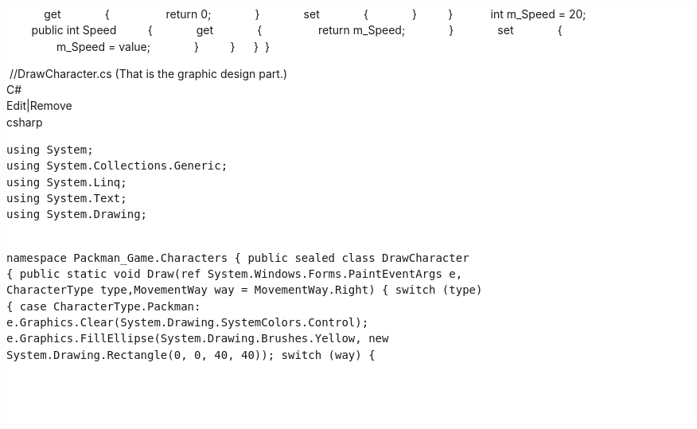 &nbsp;&nbsp;&nbsp;&nbsp;&nbsp;&nbsp;&nbsp;&nbsp;&nbsp;&nbsp;&nbsp;&nbsp;<span class="cs__keyword">get</span>&nbsp;
&nbsp;&nbsp;&nbsp;&nbsp;&nbsp;&nbsp;&nbsp;&nbsp;&nbsp;&nbsp;&nbsp;&nbsp;{&nbsp;
&nbsp;&nbsp;&nbsp;&nbsp;&nbsp;&nbsp;&nbsp;&nbsp;&nbsp;&nbsp;&nbsp;&nbsp;&nbsp;&nbsp;&nbsp;&nbsp;<span class="cs__keyword">return</span>&nbsp;<span class="cs__number">0</span>;&nbsp;
&nbsp;&nbsp;&nbsp;&nbsp;&nbsp;&nbsp;&nbsp;&nbsp;&nbsp;&nbsp;&nbsp;&nbsp;}&nbsp;
&nbsp;&nbsp;&nbsp;&nbsp;&nbsp;&nbsp;&nbsp;&nbsp;&nbsp;&nbsp;&nbsp;&nbsp;<span class="cs__keyword">set</span>&nbsp;
&nbsp;&nbsp;&nbsp;&nbsp;&nbsp;&nbsp;&nbsp;&nbsp;&nbsp;&nbsp;&nbsp;&nbsp;{&nbsp;
&nbsp;&nbsp;&nbsp;&nbsp;&nbsp;&nbsp;&nbsp;&nbsp;&nbsp;&nbsp;&nbsp;&nbsp;}&nbsp;
&nbsp;&nbsp;&nbsp;&nbsp;&nbsp;&nbsp;&nbsp;&nbsp;}&nbsp;
&nbsp;
&nbsp;&nbsp;&nbsp;&nbsp;&nbsp;&nbsp;&nbsp;&nbsp;<span class="cs__keyword">int</span>&nbsp;m_Speed&nbsp;=&nbsp;<span class="cs__number">20</span>;&nbsp;
&nbsp;&nbsp;&nbsp;&nbsp;&nbsp;&nbsp;&nbsp;&nbsp;<span class="cs__keyword">public</span>&nbsp;<span class="cs__keyword">int</span>&nbsp;Speed&nbsp;
&nbsp;&nbsp;&nbsp;&nbsp;&nbsp;&nbsp;&nbsp;&nbsp;{&nbsp;
&nbsp;&nbsp;&nbsp;&nbsp;&nbsp;&nbsp;&nbsp;&nbsp;&nbsp;&nbsp;&nbsp;&nbsp;<span class="cs__keyword">get</span>&nbsp;
&nbsp;&nbsp;&nbsp;&nbsp;&nbsp;&nbsp;&nbsp;&nbsp;&nbsp;&nbsp;&nbsp;&nbsp;{&nbsp;
&nbsp;&nbsp;&nbsp;&nbsp;&nbsp;&nbsp;&nbsp;&nbsp;&nbsp;&nbsp;&nbsp;&nbsp;&nbsp;&nbsp;&nbsp;&nbsp;<span class="cs__keyword">return</span>&nbsp;m_Speed;&nbsp;
&nbsp;&nbsp;&nbsp;&nbsp;&nbsp;&nbsp;&nbsp;&nbsp;&nbsp;&nbsp;&nbsp;&nbsp;}&nbsp;
&nbsp;&nbsp;&nbsp;&nbsp;&nbsp;&nbsp;&nbsp;&nbsp;&nbsp;&nbsp;&nbsp;&nbsp;<span class="cs__keyword">set</span>&nbsp;
&nbsp;&nbsp;&nbsp;&nbsp;&nbsp;&nbsp;&nbsp;&nbsp;&nbsp;&nbsp;&nbsp;&nbsp;{&nbsp;
&nbsp;&nbsp;&nbsp;&nbsp;&nbsp;&nbsp;&nbsp;&nbsp;&nbsp;&nbsp;&nbsp;&nbsp;&nbsp;&nbsp;&nbsp;&nbsp;m_Speed&nbsp;=&nbsp;<span class="cs__keyword">value</span>;&nbsp;
&nbsp;&nbsp;&nbsp;&nbsp;&nbsp;&nbsp;&nbsp;&nbsp;&nbsp;&nbsp;&nbsp;&nbsp;}&nbsp;
&nbsp;&nbsp;&nbsp;&nbsp;&nbsp;&nbsp;&nbsp;&nbsp;}&nbsp;
&nbsp;&nbsp;&nbsp;&nbsp;}&nbsp;
}&nbsp;
</pre>
</div>
</div>
</div>
<div class="endscriptcode">&nbsp;//DrawCharacter.cs (That is the graphic design part.)</div>
<div class="endscriptcode">
<div class="scriptcode">
<div class="pluginEditHolder" pluginCommand="mceScriptCode">
<div class="title"><span>C#</span></div>
<div class="pluginLinkHolder"><span class="pluginEditHolderLink">Edit</span>|<span class="pluginRemoveHolderLink">Remove</span></div>
<span class="hidden">csharp</span>
<pre class="hidden">using System;
using System.Collections.Generic;
using System.Linq;
using System.Text;
using System.Drawing;

namespace Packman_Game.Characters
{
    public sealed class DrawCharacter
    {
        public static void Draw(ref System.Windows.Forms.PaintEventArgs e, CharacterType type,MovementWay way = MovementWay.Right)
        {
            switch (type)
            {
                case CharacterType.Packman:
                    e.Graphics.Clear(System.Drawing.SystemColors.Control);
                    e.Graphics.FillEllipse(System.Drawing.Brushes.Yellow, new System.Drawing.Rectangle(0, 0, 40, 40));
                    switch (way)
                    {